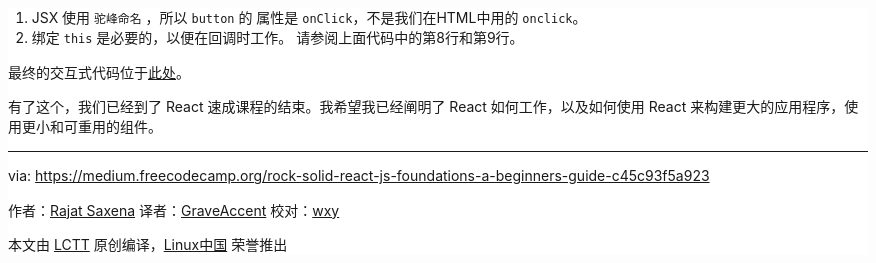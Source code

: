 
1. JSX 使用 `驼峰命名` ，所以 `button` 的 属性是 `onClick`，不是我们在HTML中用的 `onclick`。
2. 绑定 `this` 是必要的，以便在回调时工作。 请参阅上面代码中的第8行和第9行。


最终的交互式代码位于[此处](https://codepen.io/raynesax/pen/QaROqK)。


有了这个，我们已经到了 React 速成课程的结束。我希望我已经阐明了 React 如何工作，以及如何使用 React 来构建更大的应用程序，使用更小和可重用的组件。




---


via: <https://medium.freecodecamp.org/rock-solid-react-js-foundations-a-beginners-guide-c45c93f5a923>


作者：[Rajat Saxena](https://medium.freecodecamp.org/@rajat1saxena) 译者：[GraveAccent](https://github.com/GraveAccent) 校对：[wxy](https://github.com/wxy)


本文由 [LCTT](https://github.com/LCTT/TranslateProject) 原创编译，[Linux中国](https://linux.cn/) 荣誉推出